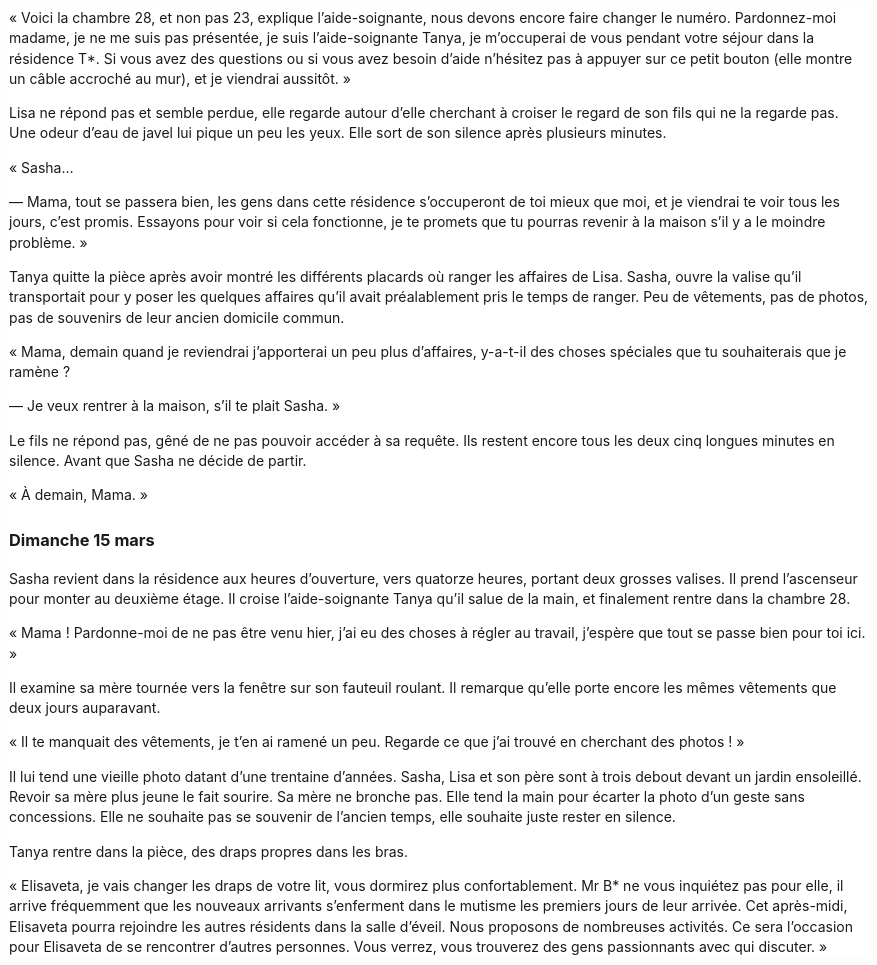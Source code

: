 « Voici la chambre 28, et non pas 23, explique l’aide-soignante, nous devons encore faire changer le numéro. Pardonnez-moi madame, je ne me suis pas présentée, je suis l’aide-soignante Tanya, je m’occuperai de vous pendant votre séjour dans la résidence T*. Si vous avez des questions ou si vous avez besoin d’aide n’hésitez pas à appuyer sur ce petit bouton (elle montre un câble accroché au mur), et je viendrai aussitôt. »

Lisa ne répond pas et semble perdue, elle regarde autour d’elle cherchant à croiser le regard de son fils qui ne la regarde pas. Une odeur d’eau de javel lui pique un peu les yeux. Elle sort de son silence après plusieurs minutes.

« Sasha…

— Mama, tout se passera bien, les gens dans cette résidence s’occuperont de toi mieux que moi, et je viendrai te voir tous les jours, c’est promis. Essayons pour voir si cela fonctionne, je te promets que tu pourras revenir à la maison s’il y a le moindre problème. »

Tanya quitte la pièce après avoir montré les différents placards où ranger les affaires de Lisa. Sasha, ouvre la valise qu’il transportait pour y poser les quelques affaires qu’il avait préalablement pris le temps de ranger. Peu de vêtements, pas de photos, pas de souvenirs de leur ancien domicile commun.

« Mama, demain quand je reviendrai j’apporterai un peu plus d’affaires, y-a-t-il des choses spéciales que tu souhaiterais que je ramène ?

— Je veux rentrer à la maison, s’il te plait Sasha. »

Le fils ne répond pas, gêné de ne pas pouvoir accéder à sa requête. Ils restent encore tous les deux cinq longues minutes en silence. Avant que Sasha ne décide de partir.

« À demain, Mama. »

### Dimanche 15 mars

Sasha revient dans la résidence aux heures d’ouverture, vers quatorze heures, portant deux grosses valises. Il prend l’ascenseur pour monter au deuxième étage. Il croise l’aide-soignante Tanya qu’il salue de la main, et finalement rentre dans la chambre 28.

« Mama ! Pardonne-moi de ne pas être venu hier, j’ai eu des choses à régler au travail, j’espère que tout se passe bien pour toi ici. »

Il examine sa mère tournée vers la fenêtre sur son fauteuil roulant. Il remarque qu’elle porte encore les mêmes vêtements que deux jours auparavant.

« Il te manquait des vêtements, je t’en ai ramené un peu. Regarde ce que j’ai trouvé en cherchant des photos ! »

Il lui tend une vieille photo datant d’une trentaine d’années. Sasha, Lisa et son père sont à trois debout devant un jardin ensoleillé. Revoir sa mère plus jeune le fait sourire. Sa mère ne bronche pas. Elle tend la main pour écarter la photo d’un geste sans concessions. Elle ne souhaite pas se souvenir de l’ancien temps, elle souhaite juste rester en silence.

Tanya rentre dans la pièce, des draps propres dans les bras.

« Elisaveta, je vais changer les draps de votre lit, vous dormirez plus confortablement. Mr B* ne vous inquiétez pas pour elle, il arrive fréquemment que les nouveaux arrivants s’enferment dans le mutisme les premiers jours de leur arrivée. Cet après-midi, Elisaveta pourra rejoindre les autres résidents dans la salle d’éveil. Nous proposons de nombreuses activités. Ce sera l’occasion pour Elisaveta de se rencontrer d’autres personnes. Vous verrez, vous trouverez des gens passionnants avec qui discuter. »
